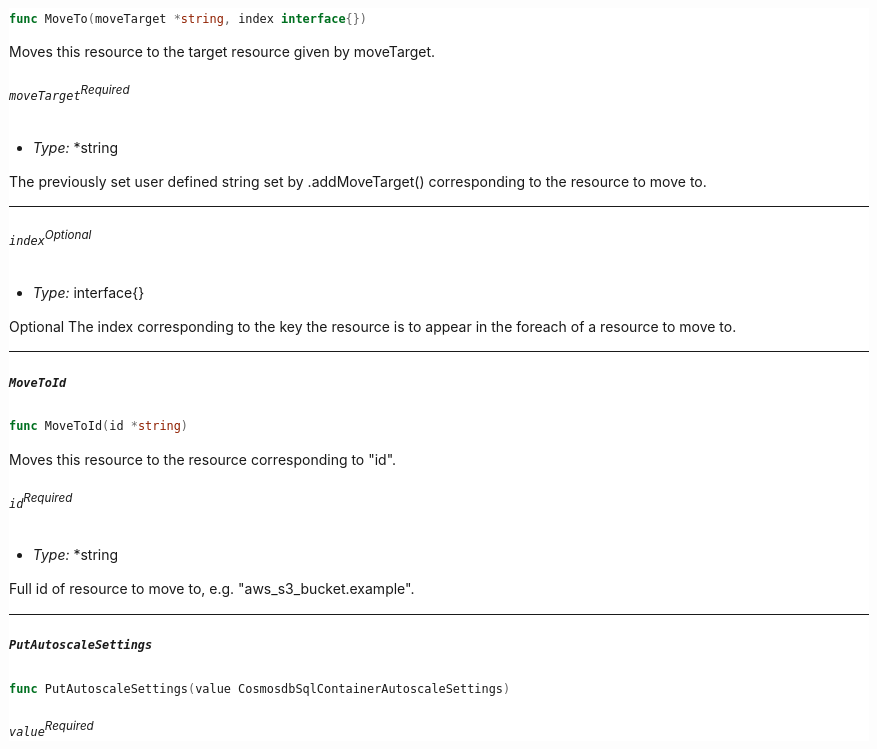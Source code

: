 ```go
func MoveTo(moveTarget *string, index interface{})
```

Moves this resource to the target resource given by moveTarget.

###### `moveTarget`<sup>Required</sup> <a name="moveTarget" id="@cdktf/provider-azurerm.cosmosdbSqlContainer.CosmosdbSqlContainer.moveTo.parameter.moveTarget"></a>

- *Type:* *string

The previously set user defined string set by .addMoveTarget() corresponding to the resource to move to.

---

###### `index`<sup>Optional</sup> <a name="index" id="@cdktf/provider-azurerm.cosmosdbSqlContainer.CosmosdbSqlContainer.moveTo.parameter.index"></a>

- *Type:* interface{}

Optional The index corresponding to the key the resource is to appear in the foreach of a resource to move to.

---

##### `MoveToId` <a name="MoveToId" id="@cdktf/provider-azurerm.cosmosdbSqlContainer.CosmosdbSqlContainer.moveToId"></a>

```go
func MoveToId(id *string)
```

Moves this resource to the resource corresponding to "id".

###### `id`<sup>Required</sup> <a name="id" id="@cdktf/provider-azurerm.cosmosdbSqlContainer.CosmosdbSqlContainer.moveToId.parameter.id"></a>

- *Type:* *string

Full id of resource to move to, e.g. "aws_s3_bucket.example".

---

##### `PutAutoscaleSettings` <a name="PutAutoscaleSettings" id="@cdktf/provider-azurerm.cosmosdbSqlContainer.CosmosdbSqlContainer.putAutoscaleSettings"></a>

```go
func PutAutoscaleSettings(value CosmosdbSqlContainerAutoscaleSettings)
```

###### `value`<sup>Required</sup> <a name="value" id="@cdktf/provider-azurerm.cosmosdbSqlContainer.CosmosdbSqlContainer.putAutoscaleSettings.parameter.value"></a>
